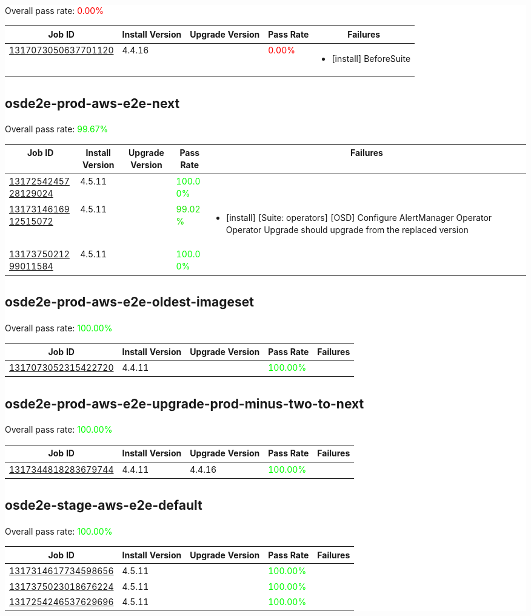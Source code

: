 Overall pass rate: <span style="color:#ff0000;">0.00%</span>

| Job ID | Install Version | Upgrade Version | Pass Rate | Failures |
|--------|-----------------|-----------------|-----------|----------|
[1317073050637701120](https://prow.ci.openshift.org/view/gs/origin-ci-test/logs/osde2e-prod-aws-e2e-middle-imageset/1317073050637701120) | 4.4.16 |  | <span style="color:#ff0000;">0.00%</span>|<ul><li>[install] BeforeSuite</li></ul>



## osde2e-prod-aws-e2e-next

Overall pass rate: <span style="color:#09f600;">99.67%</span>

| Job ID | Install Version | Upgrade Version | Pass Rate | Failures |
|--------|-----------------|-----------------|-----------|----------|
[1317254245728129024](https://prow.ci.openshift.org/view/gs/origin-ci-test/logs/osde2e-prod-aws-e2e-next/1317254245728129024) | 4.5.11 |  | <span style="color:#01fe00;">100.00%</span>|
[1317314616912515072](https://prow.ci.openshift.org/view/gs/origin-ci-test/logs/osde2e-prod-aws-e2e-next/1317314616912515072) | 4.5.11 |  | <span style="color:#19e600;">99.02%</span>|<ul><li>[install] [Suite: operators] [OSD] Configure AlertManager Operator Operator Upgrade should upgrade from the replaced version</li></ul>
[1317375021299011584](https://prow.ci.openshift.org/view/gs/origin-ci-test/logs/osde2e-prod-aws-e2e-next/1317375021299011584) | 4.5.11 |  | <span style="color:#01fe00;">100.00%</span>|



## osde2e-prod-aws-e2e-oldest-imageset

Overall pass rate: <span style="color:#01fe00;">100.00%</span>

| Job ID | Install Version | Upgrade Version | Pass Rate | Failures |
|--------|-----------------|-----------------|-----------|----------|
[1317073052315422720](https://prow.ci.openshift.org/view/gs/origin-ci-test/logs/osde2e-prod-aws-e2e-oldest-imageset/1317073052315422720) | 4.4.11 |  | <span style="color:#01fe00;">100.00%</span>|



## osde2e-prod-aws-e2e-upgrade-prod-minus-two-to-next

Overall pass rate: <span style="color:#01fe00;">100.00%</span>

| Job ID | Install Version | Upgrade Version | Pass Rate | Failures |
|--------|-----------------|-----------------|-----------|----------|
[1317344818283679744](https://prow.ci.openshift.org/view/gs/origin-ci-test/logs/osde2e-prod-aws-e2e-upgrade-prod-minus-two-to-next/1317344818283679744) | 4.4.11 | 4.4.16 | <span style="color:#01fe00;">100.00%</span>|



## osde2e-stage-aws-e2e-default

Overall pass rate: <span style="color:#01fe00;">100.00%</span>

| Job ID | Install Version | Upgrade Version | Pass Rate | Failures |
|--------|-----------------|-----------------|-----------|----------|
[1317314617734598656](https://prow.ci.openshift.org/view/gs/origin-ci-test/logs/osde2e-stage-aws-e2e-default/1317314617734598656) | 4.5.11 |  | <span style="color:#01fe00;">100.00%</span>|
[1317375023018676224](https://prow.ci.openshift.org/view/gs/origin-ci-test/logs/osde2e-stage-aws-e2e-default/1317375023018676224) | 4.5.11 |  | <span style="color:#01fe00;">100.00%</span>|
[1317254246537629696](https://prow.ci.openshift.org/view/gs/origin-ci-test/logs/osde2e-stage-aws-e2e-default/1317254246537629696) | 4.5.11 |  | <span style="color:#01fe00;">100.00%</span>|
